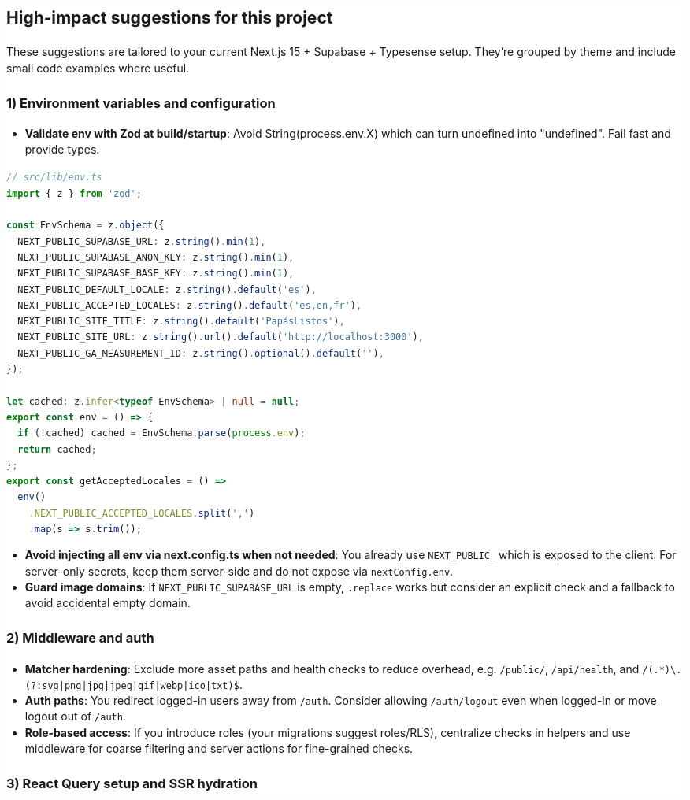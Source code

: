## High‑impact suggestions for this project

These suggestions are tailored to your current Next.js 15 + Supabase + Typesense setup. They’re grouped by theme and include small code examples where useful.

### 1) Environment variables and configuration

- **Validate env with Zod at build/startup**: Avoid String(process.env.X) which can turn undefined into "undefined". Fail fast and provide types.

```ts
// src/lib/env.ts
import { z } from 'zod';

const EnvSchema = z.object({
  NEXT_PUBLIC_SUPABASE_URL: z.string().min(1),
  NEXT_PUBLIC_SUPABASE_ANON_KEY: z.string().min(1),
  NEXT_PUBLIC_SUPABASE_BASE_KEY: z.string().min(1),
  NEXT_PUBLIC_DEFAULT_LOCALE: z.string().default('es'),
  NEXT_PUBLIC_ACCEPTED_LOCALES: z.string().default('es,en,fr'),
  NEXT_PUBLIC_SITE_TITLE: z.string().default('PapásListos'),
  NEXT_PUBLIC_SITE_URL: z.string().url().default('http://localhost:3000'),
  NEXT_PUBLIC_GA_MEASUREMENT_ID: z.string().optional().default(''),
});

let cached: z.infer<typeof EnvSchema> | null = null;
export const env = () => {
  if (!cached) cached = EnvSchema.parse(process.env);
  return cached;
};
export const getAcceptedLocales = () =>
  env()
    .NEXT_PUBLIC_ACCEPTED_LOCALES.split(',')
    .map(s => s.trim());
```

- **Avoid injecting all env via next.config.ts when not needed**: You already use `NEXT_PUBLIC_` which is exposed to the client. For server-only secrets, keep them server-side and do not expose via `nextConfig.env`.
- **Guard image domains**: If `NEXT_PUBLIC_SUPABASE_URL` is empty, `.replace` works but consider an explicit check and a fallback to avoid accidental empty domain.

### 2) Middleware and auth

- **Matcher hardening**: Exclude more asset paths and health checks to reduce overhead, e.g. `/public/`, `/api/health`, and `/(.*)\.(?:svg|png|jpg|jpeg|gif|webp|ico|txt)$`.
- **Auth paths**: You redirect logged-in users away from `/auth`. Consider allowing `/auth/logout` even when logged-in or move logout out of `/auth`.
- **Role‑based access**: If you introduce roles (your migrations suggest roles/RLS), centralize checks in helpers and use middleware for coarse filtering and server actions for fine-grained checks.

### 3) React Query setup and SSR hydration
